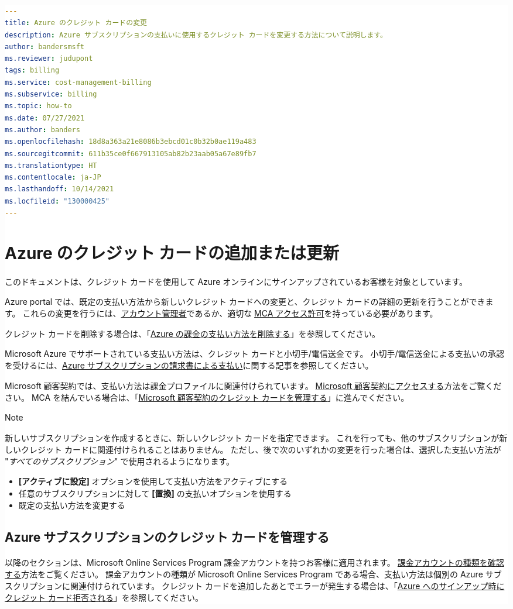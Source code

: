 ```yaml
---
title: Azure のクレジット カードの変更
description: Azure サブスクリプションの支払いに使用するクレジット カードを変更する方法について説明します。
author: bandersmsft
ms.reviewer: judupont
tags: billing
ms.service: cost-management-billing
ms.subservice: billing
ms.topic: how-to
ms.date: 07/27/2021
ms.author: banders
ms.openlocfilehash: 18d8a363a21e8086b3ebcd01c0b32b0ae119a483
ms.sourcegitcommit: 611b35ce0f667913105ab82b23aab05a67e89fb7
ms.translationtype: HT
ms.contentlocale: ja-JP
ms.lasthandoff: 10/14/2021
ms.locfileid: "130000425"
---
```

# <a name="add-or-update-a-credit-card-for-azure"></a>Azure のクレジット カードの追加または更新

このドキュメントは、クレジット カードを使用して Azure オンラインにサインアップされているお客様を対象としています。

Azure portal では、既定の支払い方法から新しいクレジット カードへの変更と、クレジット カードの詳細の更新を行うことができます。 これらの変更を行うには、[アカウント管理者](add-change-subscription-administrator.md#whoisaa)であるか、適切な [MCA アクセス許可](understand-mca-roles.md)を持っている必要があります。

クレジット カードを削除する場合は、「[Azure の課金の支払い方法を削除する](delete-azure-payment-method.md)」を参照してください。

Microsoft Azure でサポートされている支払い方法は、クレジット カードと小切手/電信送金です。 小切手/電信送金による支払いの承認を受けるには、[Azure サブスクリプションの請求書による支払い](pay-by-invoice.md)に関する記事を参照してください。

Microsoft 顧客契約では、支払い方法は課金プロファイルに関連付けられています。 [Microsoft 顧客契約にアクセスする](#check-the-type-of-your-account)方法をご覧ください。 MCA を結んでいる場合は、「[Microsoft 顧客契約のクレジット カードを管理する](#manage-credit-cards-for-a-microsoft-customer-agreement)」に進んでください。

>[!NOTE]
> 新しいサブスクリプションを作成するときに、新しいクレジット カードを指定できます。 これを行っても、他のサブスクリプションが新しいクレジット カードに関連付けられることはありません。 ただし、後で次のいずれかの変更を行った場合は、選択した支払い方法が "*すべてのサブスクリプション*" で使用されるようになります。
  >- **[アクティブに設定]** オプションを使用して支払い方法をアクティブにする
  >- 任意のサブスクリプションに対して **[置換]** の支払いオプションを使用する
  >- 既定の支払い方法を変更する

<a id="addcard"></a>

## <a name="manage-credit-cards-for-an-azure-subscription"></a>Azure サブスクリプションのクレジット カードを管理する

以降のセクションは、Microsoft Online Services Program 課金アカウントを持つお客様に適用されます。 [課金アカウントの種類を確認する](#check-the-type-of-your-account)方法をご覧ください。 課金アカウントの種類が Microsoft Online Services Program である場合、支払い方法は個別の Azure サブスクリプションに関連付けられています。 クレジット カードを追加したあとでエラーが発生する場合は、「[Azure へのサインアップ時にクレジット カード拒否される](./troubleshoot-declined-card.md)」を参照してください。
